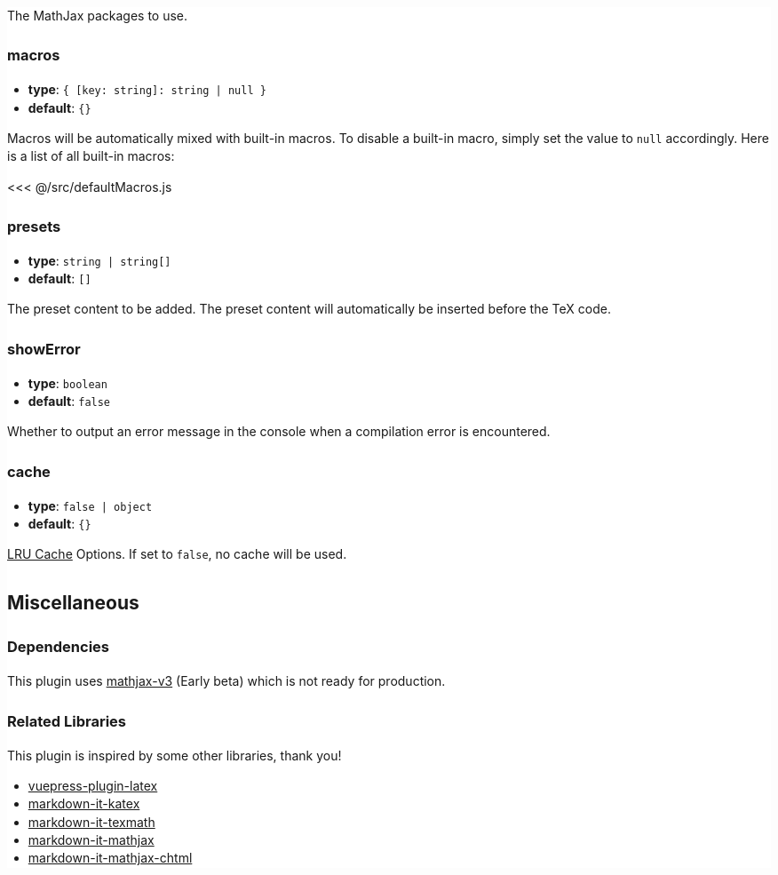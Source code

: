The MathJax packages to use.

### macros

- **type**: `{ [key: string]: string | null }`
- **default**: `{}`

Macros will be automatically mixed with built-in macros. To disable a built-in macro, simply set the value to `null` accordingly. Here is a list of all built-in macros:

<<< @/src/defaultMacros.js

### presets <Badge text="frontmatter"/>

- **type**: `string | string[]`
- **default**: `[]`

The preset content to be added. The preset content will automatically be inserted before the TeX code.

### showError <Badge text="vuepress 1.0.0-alpha.40+"/>

- **type**: `boolean`
- **default**: `false`

Whether to output an error message in the console when a compilation error is encountered.

### cache

- **type**: `false | object`
- **default**: `{}`

[LRU Cache](https://github.com/isaacs/node-lru-cache) Options. If set to `false`, no cache will be used.

## Miscellaneous

### Dependencies

This plugin uses [mathjax-v3](https://github.com/mathjax/mathjax-v3) (Early beta) which is not ready for production.

### Related Libraries

This plugin is inspired by some other libraries, thank you!

- [vuepress-plugin-latex](https://github.com/zlliang/vuepress-plugin-latex)
- [markdown-it-katex](https://github.com/waylonflinn/markdown-it-katex)
- [markdown-it-texmath](https://github.com/goessner/markdown-it-texmath)
- [markdown-it-mathjax](https://github.com/classeur/markdown-it-mathjax)
- [markdown-it-mathjax-chtml](https://github.com/yamavol/markdown-it-mathjax-chtml)
